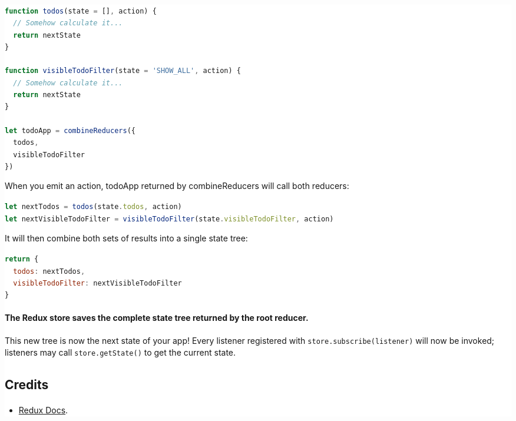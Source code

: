 ```js
function todos(state = [], action) {
  // Somehow calculate it...
  return nextState
}

function visibleTodoFilter(state = 'SHOW_ALL', action) {
  // Somehow calculate it...
  return nextState
}

let todoApp = combineReducers({
  todos,
  visibleTodoFilter
})
```

When you emit an action, todoApp returned by combineReducers will call both reducers:

```js
let nextTodos = todos(state.todos, action)
let nextVisibleTodoFilter = visibleTodoFilter(state.visibleTodoFilter, action)
```

It will then combine both sets of results into a single state tree:

```js
return {
  todos: nextTodos,
  visibleTodoFilter: nextVisibleTodoFilter
}
```

#### The Redux store saves the complete state tree returned by the root reducer.
This new tree is now the next state of your app! Every listener registered with `store.subscribe(listener)` will now be invoked; listeners may call `store.getState()` to get the current state.

## Credits

* [Redux Docs](http://redux.js.org/docs/introduction/).
